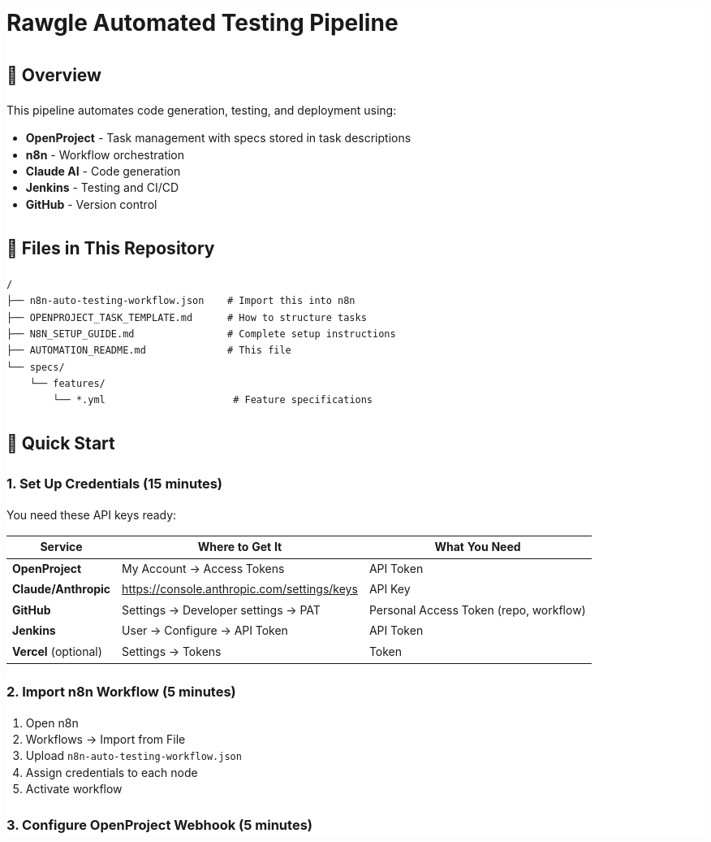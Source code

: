 # Rawgle Automated Testing Pipeline

## 🚀 Overview

This pipeline automates code generation, testing, and deployment using:
- **OpenProject** - Task management with specs stored in task descriptions
- **n8n** - Workflow orchestration
- **Claude AI** - Code generation
- **Jenkins** - Testing and CI/CD
- **GitHub** - Version control

## 📁 Files in This Repository

```
/
├── n8n-auto-testing-workflow.json    # Import this into n8n
├── OPENPROJECT_TASK_TEMPLATE.md      # How to structure tasks
├── N8N_SETUP_GUIDE.md                # Complete setup instructions
├── AUTOMATION_README.md              # This file
└── specs/
    └── features/
        └── *.yml                      # Feature specifications
```

## 🎯 Quick Start

### 1. **Set Up Credentials** (15 minutes)

You need these API keys ready:

| Service | Where to Get It | What You Need |
|---------|----------------|---------------|
| **OpenProject** | My Account → Access Tokens | API Token |
| **Claude/Anthropic** | https://console.anthropic.com/settings/keys | API Key |
| **GitHub** | Settings → Developer settings → PAT | Personal Access Token (repo, workflow) |
| **Jenkins** | User → Configure → API Token | API Token |
| **Vercel** (optional) | Settings → Tokens | Token |

### 2. **Import n8n Workflow** (5 minutes)

1. Open n8n
2. Workflows → Import from File
3. Upload `n8n-auto-testing-workflow.json`
4. Assign credentials to each node
5. Activate workflow

### 3. **Configure OpenProject Webhook** (5 minutes)
